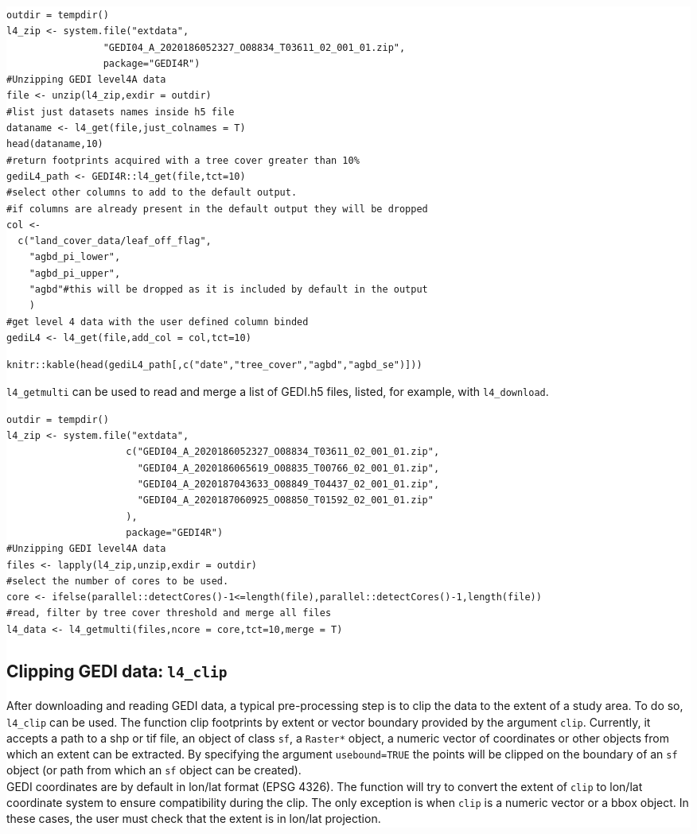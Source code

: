 
```{r results="hide"}
outdir = tempdir()
l4_zip <- system.file("extdata",
                 "GEDI04_A_2020186052327_O08834_T03611_02_001_01.zip",
                 package="GEDI4R")
#Unzipping GEDI level4A data
file <- unzip(l4_zip,exdir = outdir)
#list just datasets names inside h5 file
dataname <- l4_get(file,just_colnames = T)
head(dataname,10)
#return footprints acquired with a tree cover greater than 10%
gediL4_path <- GEDI4R::l4_get(file,tct=10)
#select other columns to add to the default output.
#if columns are already present in the default output they will be dropped
col <-
  c("land_cover_data/leaf_off_flag",
    "agbd_pi_lower",
    "agbd_pi_upper",
    "agbd"#this will be dropped as it is included by default in the output
    )
#get level 4 data with the user defined column binded
gediL4 <- l4_get(file,add_col = col,tct=10)
```

```{r}
knitr::kable(head(gediL4_path[,c("date","tree_cover","agbd","agbd_se")]))
```


`l4_getmulti` can be used to read and merge a list of GEDI.h5 files, listed, for
example,  with `l4_download`.


```{r warning=FALSE, eval=FALSE}
outdir = tempdir()
l4_zip <- system.file("extdata",
                     c("GEDI04_A_2020186052327_O08834_T03611_02_001_01.zip",
                       "GEDI04_A_2020186065619_O08835_T00766_02_001_01.zip",
                       "GEDI04_A_2020187043633_O08849_T04437_02_001_01.zip",
                       "GEDI04_A_2020187060925_O08850_T01592_02_001_01.zip"
                     ),
                     package="GEDI4R")
#Unzipping GEDI level4A data
files <- lapply(l4_zip,unzip,exdir = outdir)
#select the number of cores to be used.
core <- ifelse(parallel::detectCores()-1<=length(file),parallel::detectCores()-1,length(file))
#read, filter by tree cover threshold and merge all files
l4_data <- l4_getmulti(files,ncore = core,tct=10,merge = T)
```

## Clipping GEDI data: `l4_clip`

After downloading and reading GEDI data, a typical pre-processing step is to
clip the data to the extent of a study area. To do so, `l4_clip` can be used.
The function clip footprints by extent or vector boundary provided by the
argument `clip`. Currently, it accepts a path to a shp or tif file, an object of
class `sf`, a `Raster*` object, a numeric vector of coordinates or other objects
from which an extent can be extracted. By specifying the argument `usebound=TRUE`
the points will be clipped on the boundary of an `sf` object (or path from which
an `sf` object can be created).  
GEDI coordinates are by default in lon/lat format (EPSG 4326). The function will
try to convert the extent of `clip` to lon/lat coordinate system to ensure
compatibility during the clip. The only exception is when `clip` is a numeric
vector or a bbox object. In these cases, the user must check that the extent is in
lon/lat projection.

